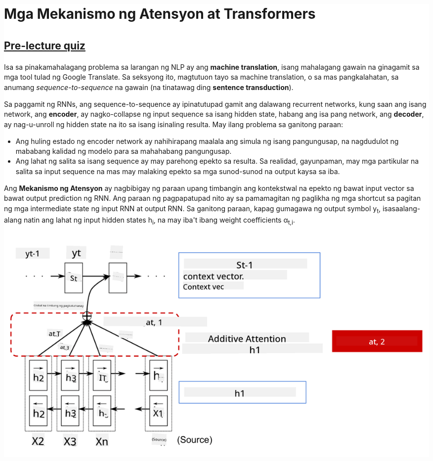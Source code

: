 
# Mga Mekanismo ng Atensyon at Transformers

## [Pre-lecture quiz](https://red-field-0a6ddfd03.1.azurestaticapps.net/quiz/118)

Isa sa pinakamahalagang problema sa larangan ng NLP ay ang **machine translation**, isang mahalagang gawain na ginagamit sa mga tool tulad ng Google Translate. Sa seksyong ito, magtutuon tayo sa machine translation, o sa mas pangkalahatan, sa anumang *sequence-to-sequence* na gawain (na tinatawag ding **sentence transduction**).

Sa paggamit ng RNNs, ang sequence-to-sequence ay ipinatutupad gamit ang dalawang recurrent networks, kung saan ang isang network, ang **encoder**, ay nagko-collapse ng input sequence sa isang hidden state, habang ang isa pang network, ang **decoder**, ay nag-u-unroll ng hidden state na ito sa isang isinaling resulta. May ilang problema sa ganitong paraan:

* Ang huling estado ng encoder network ay nahihirapang maalala ang simula ng isang pangungusap, na nagdudulot ng mababang kalidad ng modelo para sa mahahabang pangungusap.
* Ang lahat ng salita sa isang sequence ay may parehong epekto sa resulta. Sa realidad, gayunpaman, may mga partikular na salita sa input sequence na mas may malaking epekto sa mga sunod-sunod na output kaysa sa iba.

Ang **Mekanismo ng Atensyon** ay nagbibigay ng paraan upang timbangin ang kontekstwal na epekto ng bawat input vector sa bawat output prediction ng RNN. Ang paraan ng pagpapatupad nito ay sa pamamagitan ng paglikha ng mga shortcut sa pagitan ng mga intermediate state ng input RNN at output RNN. Sa ganitong paraan, kapag gumagawa ng output symbol y<sub>t</sub>, isasaalang-alang natin ang lahat ng input hidden states h<sub>i</sub>, na may iba't ibang weight coefficients α<sub>t,i</sub>.

![Larawan na nagpapakita ng encoder/decoder model na may additive attention layer](../../../../../translated_images/encoder-decoder-attention.7a726296894fb567aa2898c94b17b3289087f6705c11907df8301df9e5eeb3de.tl.png)
